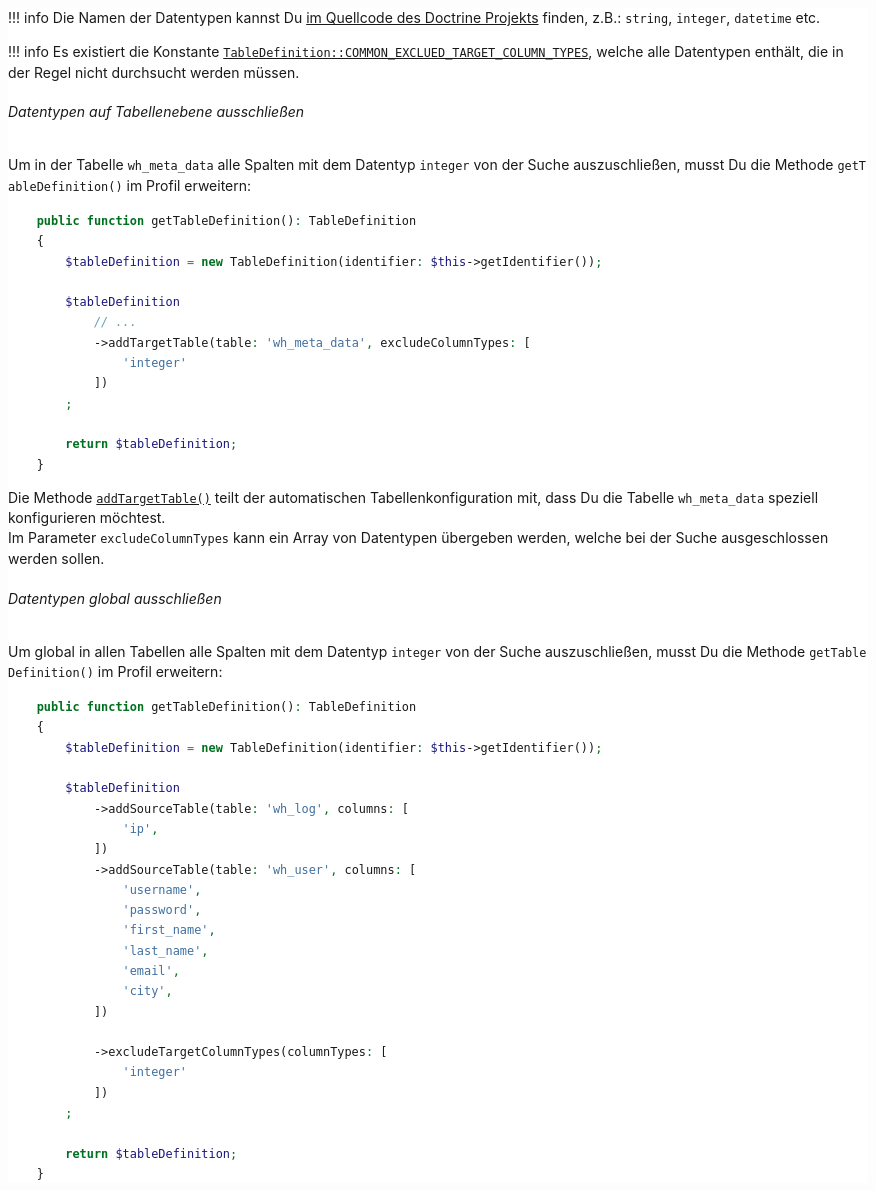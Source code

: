 !!! info
    Die Namen der Datentypen kannst Du [im Quellcode des Doctrine Projekts](https://github.com/doctrine/dbal/blob/3.5.x/src/Types/Types.php#L13-L41) finden, z.B.: `string`, `integer`, `datetime` etc.

!!! info
    Es existiert die Konstante [`TableDefinition::COMMON_EXCLUED_TARGET_COLUMN_TYPES`](https://github.com/waldhacker/pseudify-core/blob/0.0.1/src/src/Profile/Model/Analyze/TableDefinition.php#L24-L39), welche
    alle Datentypen enthält, die in der Regel nicht durchsucht werden müssen.

###### Datentypen auf Tabellenebene ausschließen

Um in der Tabelle `wh_meta_data` alle Spalten mit dem Datentyp `integer` von der Suche auszuschließen, musst Du die Methode `getTableDefinition()` im Profil erweitern:

```php
    public function getTableDefinition(): TableDefinition
    {
        $tableDefinition = new TableDefinition(identifier: $this->getIdentifier());

        $tableDefinition
            // ...
            ->addTargetTable(table: 'wh_meta_data', excludeColumnTypes: [
                'integer'
            ])
        ;

        return $tableDefinition;
    }
``` 

Die Methode [`addTargetTable()`](https://github.com/waldhacker/pseudify-core/blob/0.0.1/src/src/Profile/Model/Analyze/TableDefinition.php#L169) teilt der automatischen Tabellenkonfiguration mit, dass Du die Tabelle `wh_meta_data` speziell konfigurieren möchtest.  
Im Parameter `excludeColumnTypes` kann ein Array von Datentypen übergeben werden, welche bei der Suche ausgeschlossen werden sollen.  

###### Datentypen global ausschließen

Um global in allen Tabellen alle Spalten mit dem Datentyp `integer` von der Suche auszuschließen, musst Du die Methode `getTableDefinition()` im Profil erweitern:

```php
    public function getTableDefinition(): TableDefinition
    {
        $tableDefinition = new TableDefinition(identifier: $this->getIdentifier());

        $tableDefinition
            ->addSourceTable(table: 'wh_log', columns: [
                'ip',
            ])
            ->addSourceTable(table: 'wh_user', columns: [
                'username',
                'password',
                'first_name',
                'last_name',
                'email',
                'city',
            ])

            ->excludeTargetColumnTypes(columnTypes: [
                'integer'
            ])
        ;

        return $tableDefinition;
    }
```